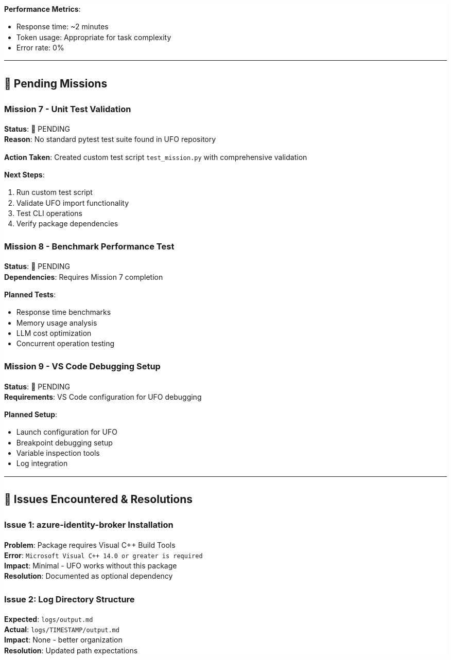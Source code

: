 **Performance Metrics**:
- Response time: ~2 minutes
- Token usage: Appropriate for task complexity
- Error rate: 0%

---

## 🔄 Pending Missions

### Mission 7 - Unit Test Validation
**Status**: 🔄 PENDING  
**Reason**: No standard pytest test suite found in UFO repository

**Action Taken**: Created custom test script `test_mission.py` with comprehensive validation

**Next Steps**:
1. Run custom test script
2. Validate UFO import functionality
3. Test CLI operations
4. Verify package dependencies

### Mission 8 - Benchmark Performance Test
**Status**: 🔄 PENDING  
**Dependencies**: Requires Mission 7 completion

**Planned Tests**:
- Response time benchmarks
- Memory usage analysis
- LLM cost optimization
- Concurrent operation testing

### Mission 9 - VS Code Debugging Setup
**Status**: 🔄 PENDING  
**Requirements**: VS Code configuration for UFO debugging

**Planned Setup**:
- Launch configuration for UFO
- Breakpoint debugging setup
- Variable inspection tools
- Log integration

---

## 🚨 Issues Encountered & Resolutions

### Issue 1: azure-identity-broker Installation
**Problem**: Package requires Visual C++ Build Tools  
**Error**: `Microsoft Visual C++ 14.0 or greater is required`  
**Impact**: Minimal - UFO works without this package  
**Resolution**: Documented as optional dependency  

### Issue 2: Log Directory Structure
**Expected**: `logs/output.md`  
**Actual**: `logs/TIMESTAMP/output.md`  
**Impact**: None - better organization  
**Resolution**: Updated path expectations  
